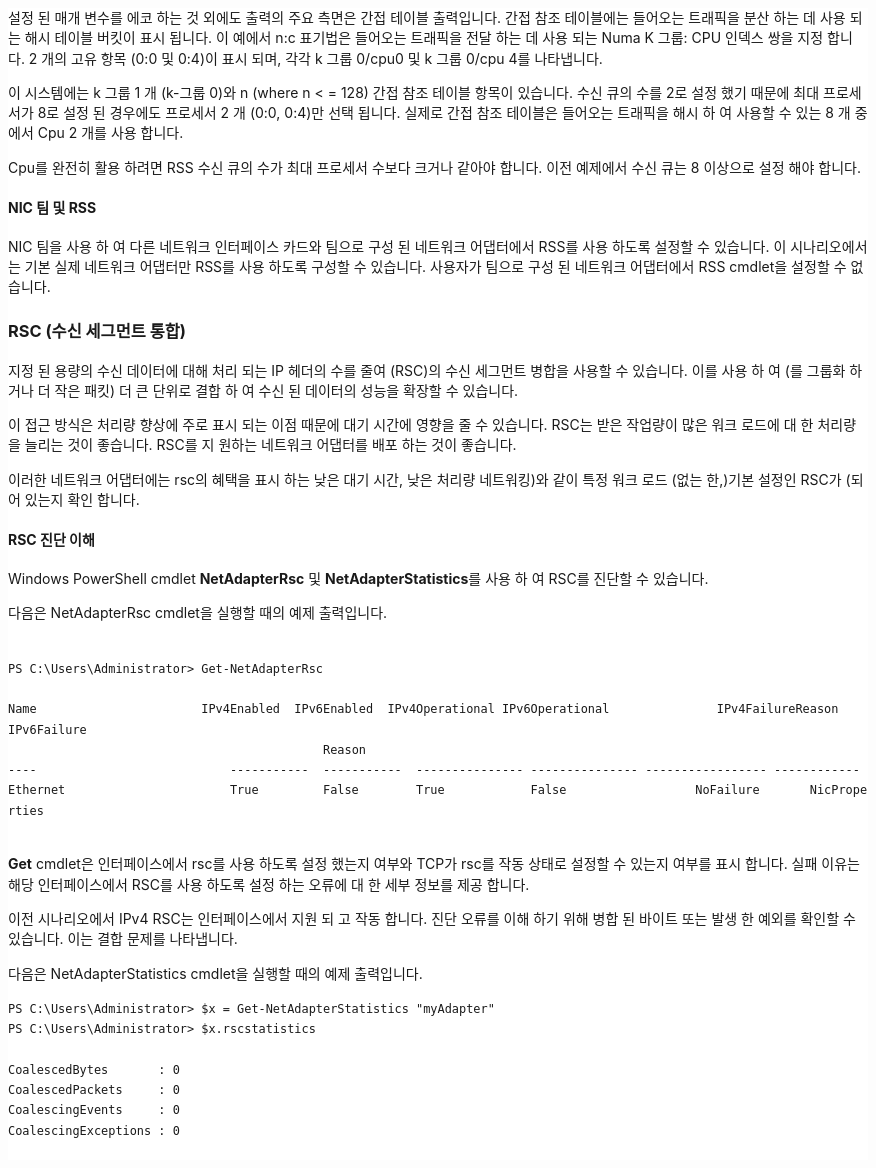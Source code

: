 설정 된 매개 변수를 에코 하는 것 외에도 출력의 주요 측면은 간접 테이블 출력입니다. 간접 참조 테이블에는 들어오는 트래픽을 분산 하는 데 사용 되는 해시 테이블 버킷이 표시 됩니다. 이 예에서 n:c 표기법은 들어오는 트래픽을 전달 하는 데 사용 되는 Numa K 그룹: CPU 인덱스 쌍을 지정 합니다. 2 개의 고유 항목 (0:0 및 0:4)이 표시 되며, 각각 k 그룹 0/cpu0 및 k 그룹 0/cpu 4를 나타냅니다.

이 시스템에는 k 그룹 1 개 (k-그룹 0)와 n (where n < = 128) 간접 참조 테이블 항목이 있습니다. 수신 큐의 수를 2로 설정 했기 때문에 최대 프로세서가 8로 설정 된 경우에도 프로세서 2 개 (0:0, 0:4)만 선택 됩니다. 실제로 간접 참조 테이블은 들어오는 트래픽을 해시 하 여 사용할 수 있는 8 개 중에서 Cpu 2 개를 사용 합니다.

Cpu를 완전히 활용 하려면 RSS 수신 큐의 수가 최대 프로세서 수보다 크거나 같아야 합니다. 이전 예제에서 수신 큐는 8 이상으로 설정 해야 합니다.

#### <a name="nic-teaming-and-rss"></a>NIC 팀 및 RSS

NIC 팀을 사용 하 여 다른 네트워크 인터페이스 카드와 팀으로 구성 된 네트워크 어댑터에서 RSS를 사용 하도록 설정할 수 있습니다. 이 시나리오에서는 기본 실제 네트워크 어댑터만 RSS를 사용 하도록 구성할 수 있습니다. 사용자가 팀으로 구성 된 네트워크 어댑터에서 RSS cmdlet을 설정할 수 없습니다.
  
###  <a name="receive-segment-coalescing-rsc"></a><a name="bkmk_rsc"></a>RSC (수신 세그먼트 통합)

지정 된 용량의 수신 데이터에 대해 처리 되는 IP 헤더의 수를 줄여 \(RSC\)의 수신 세그먼트 병합을 사용할 수 있습니다. 이를 사용 하 여 \(를 그룹화 하거나 더 작은 패킷\) 더 큰 단위로 결합 하 여 수신 된 데이터의 성능을 확장할 수 있습니다.

이 접근 방식은 처리량 향상에 주로 표시 되는 이점 때문에 대기 시간에 영향을 줄 수 있습니다. RSC는 받은 작업량이 많은 워크 로드에 대 한 처리량을 늘리는 것이 좋습니다. RSC를 지 원하는 네트워크 어댑터를 배포 하는 것이 좋습니다. 

이러한 네트워크 어댑터에는 rsc의 혜택을 표시 하는 낮은 대기 시간, 낮은 처리량 네트워킹\)와 같이 특정 워크 로드 \(없는 한,\)기본 설정인 RSC가 \(되어 있는지 확인 합니다.

#### <a name="understanding-rsc-diagnostics"></a>RSC 진단 이해

Windows PowerShell cmdlet **NetAdapterRsc** 및 **NetAdapterStatistics**를 사용 하 여 RSC를 진단할 수 있습니다.

다음은 NetAdapterRsc cmdlet을 실행할 때의 예제 출력입니다.

```  

PS C:\Users\Administrator> Get-NetAdapterRsc  
  
Name                       IPv4Enabled  IPv6Enabled  IPv4Operational IPv6Operational               IPv4FailureReason              IPv6Failure  
                                            Reason  
----                           -----------  -----------  --------------- --------------- ----------------- ------------  
Ethernet                       True         False        True            False                  NoFailure       NicProperties  
  
```  

**Get** cmdlet은 인터페이스에서 rsc를 사용 하도록 설정 했는지 여부와 TCP가 rsc를 작동 상태로 설정할 수 있는지 여부를 표시 합니다. 실패 이유는 해당 인터페이스에서 RSC를 사용 하도록 설정 하는 오류에 대 한 세부 정보를 제공 합니다.

이전 시나리오에서 IPv4 RSC는 인터페이스에서 지원 되 고 작동 합니다. 진단 오류를 이해 하기 위해 병합 된 바이트 또는 발생 한 예외를 확인할 수 있습니다. 이는 결합 문제를 나타냅니다.

다음은 NetAdapterStatistics cmdlet을 실행할 때의 예제 출력입니다.

```  
PS C:\Users\Administrator> $x = Get-NetAdapterStatistics "myAdapter"   
PS C:\Users\Administrator> $x.rscstatistics  
  
CoalescedBytes       : 0  
CoalescedPackets     : 0  
CoalescingEvents     : 0  
CoalescingExceptions : 0  
  
```  
